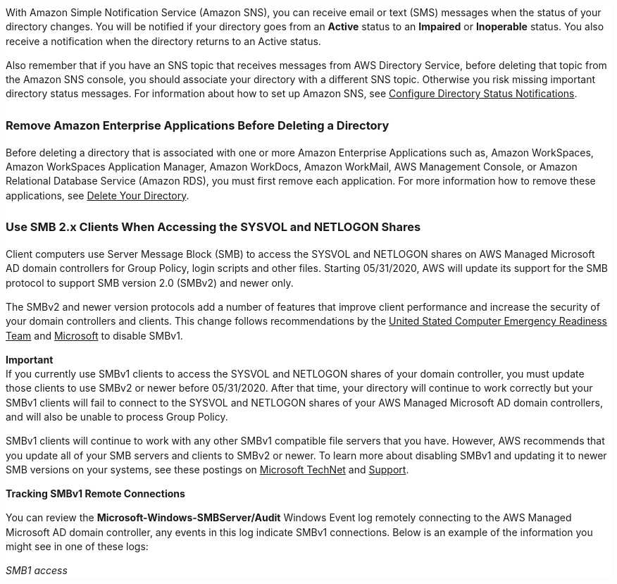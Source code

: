 With Amazon Simple Notification Service \(Amazon SNS\), you can receive email or text \(SMS\) messages when the status of your directory changes\. You will be notified if your directory goes from an **Active** status to an **Impaired** or **Inoperable** status\. You also receive a notification when the directory returns to an Active status\.

Also remember that if you have an SNS topic that receives messages from AWS Directory Service, before deleting that topic from the Amazon SNS console, you should associate your directory with a different SNS topic\. Otherwise you risk missing important directory status messages\. For information about how to set up Amazon SNS, see [Configure Directory Status Notifications](ms_ad_enable_notifications.md)\.

### Remove Amazon Enterprise Applications Before Deleting a Directory<a name="remove_rds"></a>

Before deleting a directory that is associated with one or more Amazon Enterprise Applications such as, Amazon WorkSpaces, Amazon WorkSpaces Application Manager, Amazon WorkDocs, Amazon WorkMail, AWS Management Console, or Amazon Relational Database Service \(Amazon RDS\), you must first remove each application\. For more information how to remove these applications, see [Delete Your Directory](ms_ad_delete.md)\.

### Use SMB 2\.x Clients When Accessing the SYSVOL and NETLOGON Shares<a name="use_smbv2"></a>

Client computers use Server Message Block \(SMB\) to access the SYSVOL and NETLOGON shares on AWS Managed Microsoft AD domain controllers for Group Policy, login scripts and other files\. Starting 05/31/2020, AWS will update its support for the SMB protocol to support SMB version 2\.0 \(SMBv2\) and newer only\. 

The SMBv2 and newer version protocols add a number of features that improve client performance and increase the security of your domain controllers and clients\. This change follows recommendations by the [United Stated Computer Emergency Readiness Team](https://www.us-cert.gov/ncas/current-activity/2017/01/16/SMB-Security-Best-Practices) and [Microsoft](https://blogs.technet.microsoft.com/filecab/2016/09/16/stop-using-smb1/) to disable SMBv1\.

**Important**  
If you currently use SMBv1 clients to access the SYSVOL and NETLOGON shares of your domain controller, you must update those clients to use SMBv2 or newer before 05/31/2020\. After that time, your directory will continue to work correctly but your SMBv1 clients will fail to connect to the SYSVOL and NETLOGON shares of your AWS Managed Microsoft AD domain controllers, and will also be unable to process Group Policy\.

SMBv1 clients will continue to work with any other SMBv1 compatible file servers that you have\. However, AWS recommends that you update all of your SMB servers and clients to SMBv2 or newer\. To learn more about disabling SMBv1 and updating it to newer SMB versions on your systems, see these postings on [Microsoft TechNet](https://blogs.technet.microsoft.com/filecab/2016/09/16/stop-using-smb1/) and [Support](https://support.microsoft.com/en-us/help/2696547/how-to-detect-enable-and-disable-smbv1-smbv2-and-smbv3-in-windows-and)\.

**Tracking SMBv1 Remote Connections**

You can review the **Microsoft\-Windows\-SMBServer/Audit** Windows Event log remotely connecting to the AWS Managed Microsoft AD domain controller, any events in this log indicate SMBv1 connections\. Below is an example of the information you might see in one of these logs:

*SMB1 access*
